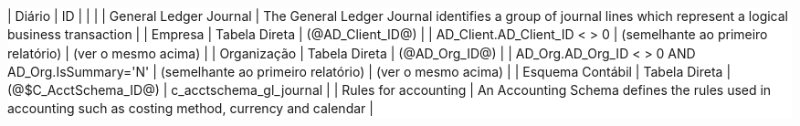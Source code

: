 |          Diário          |          ID          |                                                                                                                                                        |                            |                                                                                                                                                                                                                                                                                                                                                                                                                                                            |                         General Ledger Journal                          |                                                                                                                                                                                                                                                                                                          The General Ledger Journal identifies a group of journal lines which represent a logical business transaction                                                                                                                                                                                                                                                                                                          |
|         Empresa          |    Tabela Direta     |                                                                   (@AD\_Client\_ID@)                                                                   |                            |                                                                                                                                                                                                             AD\_Client.AD\_Client\_ID \< \> 0                                                                                                                                                                                                              |                   (semelhante ao primeiro relatório)                    |                                                                                                                                                                                                                                                                                                                                                       (ver o mesmo acima)                                                                                                                                                                                                                                                                                                                                                       |
|       Organização        |    Tabela Direta     |                                                                    (@AD\_Org\_ID@)                                                                     |                            |                                                                                                                                                                                                   AD\_Org.AD\_Org\_ID \< \> 0 AND AD\_Org.IsSummary='N'                                                                                                                                                                                                    |                   (semelhante ao primeiro relatório)                    |                                                                                                                                                                                                                                                                                                                                                       (ver o mesmo acima)                                                                                                                                                                                                                                                                                                                                                       |
|     Esquema Contábil     |    Tabela Direta     |                                                                 (@$C\_AcctSchema\_ID@)                                                                 | c\_acctschema\_gl\_journal |                                                                                                                                                                                                                                                                                                                                                                                                                                                            |                          Rules for accounting                           |                                                                                                                                                                                                                                                                                                             An Accounting Schema defines the rules used in accounting such as costing method, currency and calendar                                                                                                                                                                                                                                                                                                             |